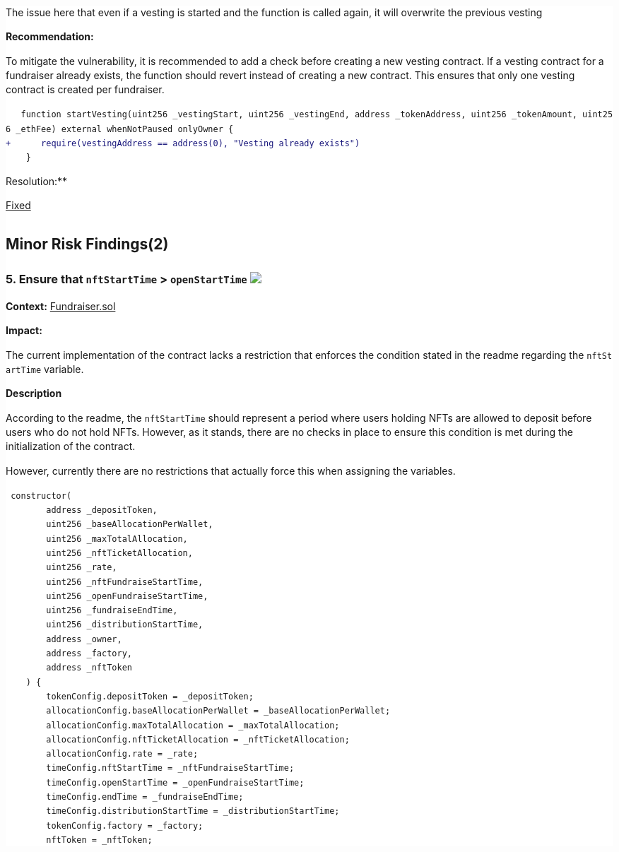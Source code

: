 The issue here that even if a vesting is started and the function is called again, it will overwrite the previous vesting

**Recommendation:**

To mitigate the vulnerability, it is recommended to add a check before creating a new vesting contract. If a vesting contract for a fundraiser already exists, the function should revert instead of creating a new contract. This ensures that only one vesting contract is created per fundraiser.

```diff
   function startVesting(uint256 _vestingStart, uint256 _vestingEnd, address _tokenAddress, uint256 _tokenAmount, uint256 _ethFee) external whenNotPaused onlyOwner {        
+      require(vestingAddress == address(0), "Vesting already exists")
    }
```

Resolution:**

[Fixed](https://github.com/SpartaDEX/sdex-launchpad-sc/commit/52849740b8b15fe0784856d5414b6b5741ee71db)


## Minor Risk Findings(2)

### 5. Ensure that `nftStartTime` >  `openStartTime` ![](https://img.shields.io/badge/-Minor-yellow)

**Context:** [Fundraiser.sol](https://github.com/SpartaDEX/sdex-launchpad-sc/blob/44ae03a132f40cdb90e7e8937eadca2cf2e29219/contracts/Fundraiser.sol#L91-L111)

**Impact:**

The current implementation of the contract lacks a restriction that enforces the condition stated in the readme regarding the `nftStartTime` variable. 

**Description**

According to the readme, the `nftStartTime` should represent a period where users holding NFTs are allowed to deposit before users who do not hold NFTs. However, as it stands, there are no checks in place to ensure this condition is met during the initialization of the contract.

However, currently there are no restrictions that actually force this when assigning the variables.

```solidity
 constructor(
        address _depositToken,
        uint256 _baseAllocationPerWallet,
        uint256 _maxTotalAllocation,
        uint256 _nftTicketAllocation,
        uint256 _rate,
        uint256 _nftFundraiseStartTime,
        uint256 _openFundraiseStartTime,
        uint256 _fundraiseEndTime,
        uint256 _distributionStartTime,
        address _owner,
        address _factory,
        address _nftToken
    ) {
        tokenConfig.depositToken = _depositToken;
        allocationConfig.baseAllocationPerWallet = _baseAllocationPerWallet;
        allocationConfig.maxTotalAllocation = _maxTotalAllocation;
        allocationConfig.nftTicketAllocation = _nftTicketAllocation;
        allocationConfig.rate = _rate;
        timeConfig.nftStartTime = _nftFundraiseStartTime;
        timeConfig.openStartTime = _openFundraiseStartTime;
        timeConfig.endTime = _fundraiseEndTime;
        timeConfig.distributionStartTime = _distributionStartTime;
        tokenConfig.factory = _factory;
        nftToken = _nftToken;
```
